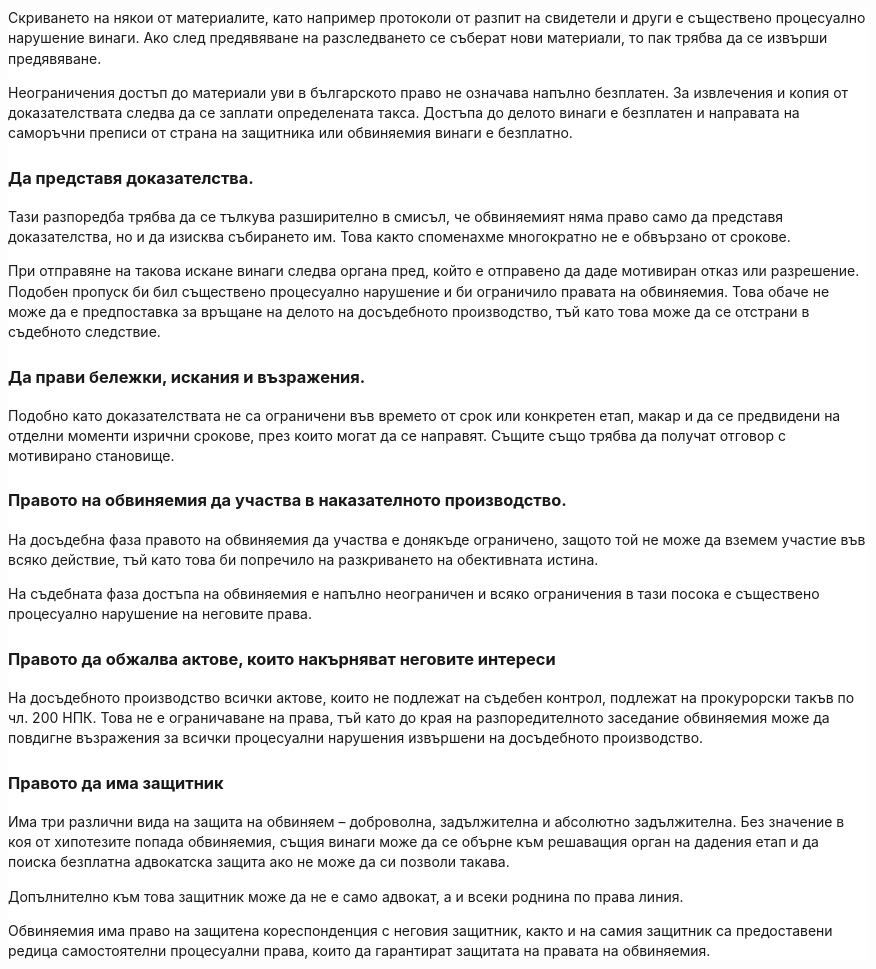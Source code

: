 Скриването на някои от материалите, като например протоколи от разпит на свидетели и други е съществено процесуално нарушение винаги. Ако след предявяване на разследването се съберат нови материали, то пак трябва да се извърши предявяване.

Неограничения достъп до материали уви в българското право не означава напълно безплатен. За извлечения и копия от доказателствата следва да се заплати определената такса. Достъпа до делото винаги е безплатен и направата на саморъчни преписи от страна на защитника или обвиняемия винаги е безплатно.
### Да представя доказателства.
Тази разпоредба трябва да се тълкува разширително в смисъл, че обвиняемият няма право само да представя доказателства, но и да изисква събирането им. Това както споменахме многократно не е обвързано от срокове.

При отправяне на такова искане винаги следва органа пред, който е отправено да даде мотивиран отказ или разрешение. Подобен пропуск би бил съществено процесуално нарушение и би ограничило правата на обвиняемия. Това обаче не може да е предпоставка за връщане на делото на досъдебното производство, тъй като това може да се отстрани в съдебното следствие.
### Да прави бележки, искания и възражения.
Подобно като доказателствата не са ограничени във времето от срок или конкретен етап, макар и да се предвидени на отделни моменти изрични срокове, през които могат да се направят. Същите също трябва да получат отговор с мотивирано становище.

### Правото на обвиняемия да участва в наказателното производство.
На досъдебна фаза правото на обвиняемия да участва е донякъде ограничено, защото той не може да вземем участие във всяко действие, тъй като това би попречило на разкриването на обективната истина.

На съдебната фаза достъпа на обвиняемия е напълно неограничен и всяко ограничения в тази посока е съществено процесуално нарушение на неговите права.
### Правото да обжалва актове, които накърняват неговите интереси
На досъдебното производство всички актове, които не подлежат на съдебен контрол, подлежат на прокурорски такъв по чл. 200 НПК. Това не е ограничаване на права, тъй като до края на разпоредителното заседание обвиняемия може да повдигне възражения за всички процесуални нарушения извършени на досъдебното производство.

### Правото да има защитник
Има три различни вида на защита на обвиняем – доброволна, задължителна и абсолютно задължителна. Без значение в коя от хипотезите попада обвиняемия, същия винаги може да се обърне към решаващия орган на дадения етап и да поиска безплатна адвокатска защита ако не може да си позволи такава.

Допълнително към това защитник може да не е само адвокат, а и всеки роднина по права линия.

Обвиняемия има право на защитена кореспонденция с неговия защитник, както и на самия защитник са предоставени редица самостоятелни процесуални права, които да гарантират защитата на правата на обвиняемия.
